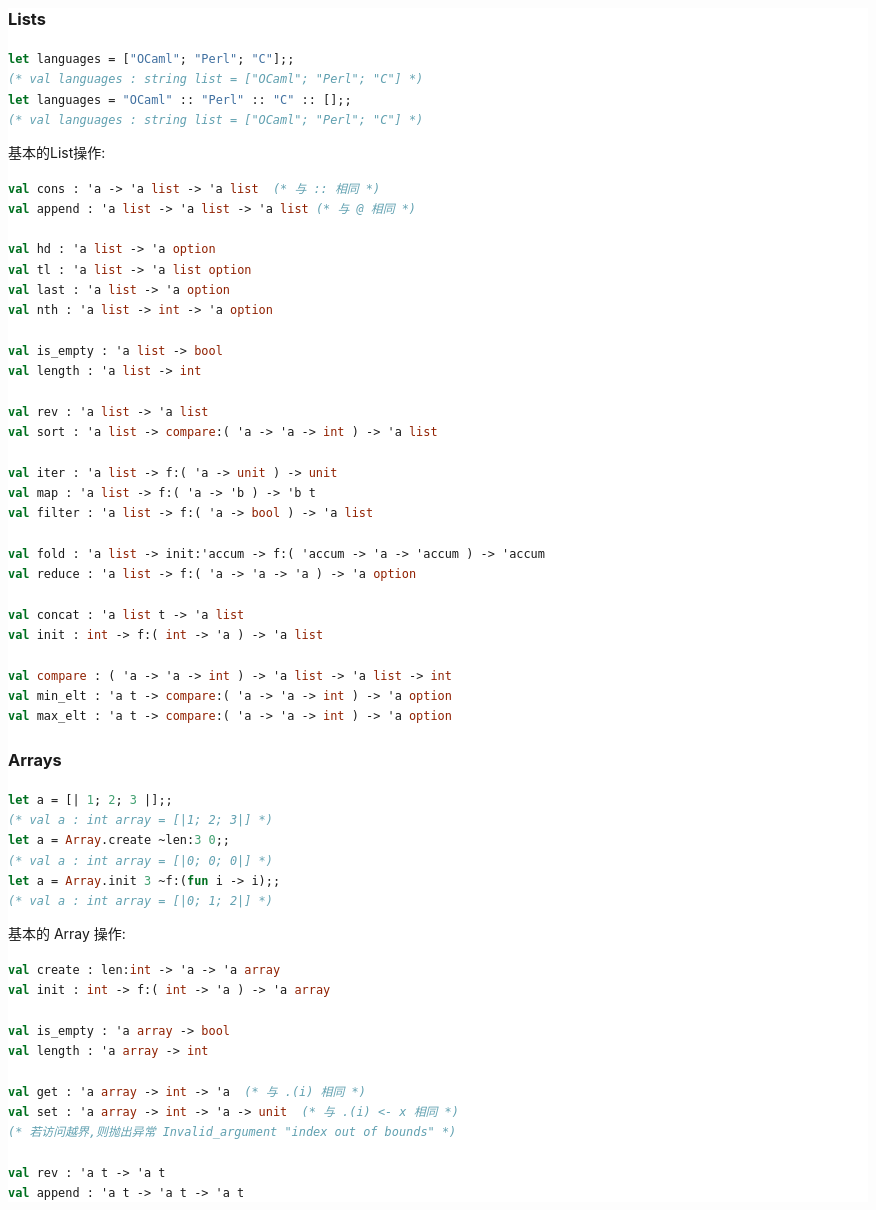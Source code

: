 ### Lists
```OCaml
let languages = ["OCaml"; "Perl"; "C"];;
(* val languages : string list = ["OCaml"; "Perl"; "C"] *)
let languages = "OCaml" :: "Perl" :: "C" :: [];;
(* val languages : string list = ["OCaml"; "Perl"; "C"] *)
```

基本的List操作:
```OCaml
val cons : 'a -> 'a list -> 'a list  (* 与 :: 相同 *)
val append : 'a list -> 'a list -> 'a list (* 与 @ 相同 *)

val hd : 'a list -> 'a option
val tl : 'a list -> 'a list option
val last : 'a list -> 'a option
val nth : 'a list -> int -> 'a option

val is_empty : 'a list -> bool
val length : 'a list -> int

val rev : 'a list -> 'a list
val sort : 'a list -> compare:( 'a -> 'a -> int ) -> 'a list

val iter : 'a list -> f:( 'a -> unit ) -> unit
val map : 'a list -> f:( 'a -> 'b ) -> 'b t
val filter : 'a list -> f:( 'a -> bool ) -> 'a list

val fold : 'a list -> init:'accum -> f:( 'accum -> 'a -> 'accum ) -> 'accum
val reduce : 'a list -> f:( 'a -> 'a -> 'a ) -> 'a option

val concat : 'a list t -> 'a list
val init : int -> f:( int -> 'a ) -> 'a list

val compare : ( 'a -> 'a -> int ) -> 'a list -> 'a list -> int
val min_elt : 'a t -> compare:( 'a -> 'a -> int ) -> 'a option
val max_elt : 'a t -> compare:( 'a -> 'a -> int ) -> 'a option
```

### Arrays

```OCaml
let a = [| 1; 2; 3 |];;
(* val a : int array = [|1; 2; 3|] *)
let a = Array.create ~len:3 0;;
(* val a : int array = [|0; 0; 0|] *)
let a = Array.init 3 ~f:(fun i -> i);;
(* val a : int array = [|0; 1; 2|] *)
```

基本的 Array 操作:
```OCaml
val create : len:int -> 'a -> 'a array
val init : int -> f:( int -> 'a ) -> 'a array

val is_empty : 'a array -> bool
val length : 'a array -> int

val get : 'a array -> int -> 'a  (* 与 .(i) 相同 *)
val set : 'a array -> int -> 'a -> unit  (* 与 .(i) <- x 相同 *)
(* 若访问越界,则抛出异常 Invalid_argument "index out of bounds" *)

val rev : 'a t -> 'a t
val append : 'a t -> 'a t -> 'a t

```